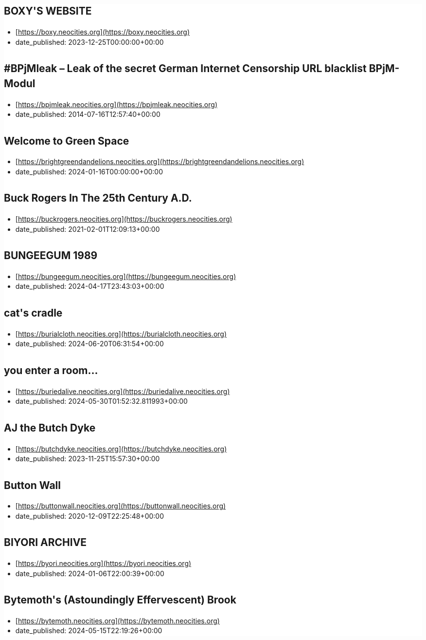  ## BOXY'S WEBSITE
 - [https://boxy.neocities.org](https://boxy.neocities.org)
 - date_published: 2023-12-25T00:00:00+00:00

 ## #BPjMleak – Leak of the secret German Internet Censorship URL blacklist BPjM-Modul
 - [https://bpjmleak.neocities.org](https://bpjmleak.neocities.org)
 - date_published: 2014-07-16T12:57:40+00:00

 ## Welcome to Green Space
 - [https://brightgreendandelions.neocities.org](https://brightgreendandelions.neocities.org)
 - date_published: 2024-01-16T00:00:00+00:00

 ## Buck Rogers In The 25th Century A.D.
 - [https://buckrogers.neocities.org](https://buckrogers.neocities.org)
 - date_published: 2021-02-01T12:09:13+00:00

 ## BUNGEEGUM 1989
 - [https://bungeegum.neocities.org](https://bungeegum.neocities.org)
 - date_published: 2024-04-17T23:43:03+00:00

 ## cat's cradle
 - [https://burialcloth.neocities.org](https://burialcloth.neocities.org)
 - date_published: 2024-06-20T06:31:54+00:00

 ## you enter a room...
 - [https://buriedalive.neocities.org](https://buriedalive.neocities.org)
 - date_published: 2024-05-30T01:52:32.811993+00:00

 ## AJ the Butch Dyke
 - [https://butchdyke.neocities.org](https://butchdyke.neocities.org)
 - date_published: 2023-11-25T15:57:30+00:00

 ## Button Wall
 - [https://buttonwall.neocities.org](https://buttonwall.neocities.org)
 - date_published: 2020-12-09T22:25:48+00:00

 ## BIYORI ARCHIVE
 - [https://byori.neocities.org](https://byori.neocities.org)
 - date_published: 2024-01-06T22:00:39+00:00

 ## Bytemoth's (Astoundingly Effervescent) Brook
 - [https://bytemoth.neocities.org](https://bytemoth.neocities.org)
 - date_published: 2024-05-15T22:19:26+00:00
